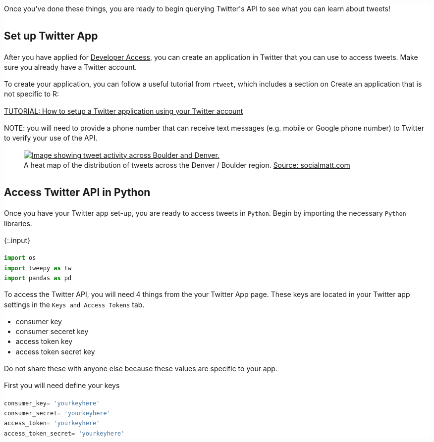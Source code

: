 Once you've done these things, you are ready to begin querying Twitter's API to see what you can learn about tweets!

## Set up Twitter App 

After you have applied for <a href = "https://apps.twitter.com/" target="_blank">Developer Access</a>, you can create an application in Twitter that you can use to access tweets. Make sure you already have a Twitter account. 

To create your application, you can follow a useful tutorial from `rtweet`, which includes a section on Create an application that is not specific to R:

<a href="https://cran.r-project.org/web/packages/rtweet/vignettes/auth.html" target="_blank"><i class="fa fa-info-circle" aria-hidden="true"></i>TUTORIAL: How to setup a Twitter application using your Twitter account</a>

NOTE: you will need to provide a phone number that can receive text messages (e.g. mobile or Google phone number) to Twitter to verify your use of the API.

<figure>
 <a href="{{ site.url }}/images/courses/earth-analytics/week-12/boulder_twitter_map_visualizations.jpg" >
 <img src="{{ site.url }}/images/courses/earth-analytics/week-12/boulder_twitter_map_visualizations.jpg"  alt="Image showing tweet activity across Boulder and Denver."></a>
    <figcaption>A heat map of the distribution of tweets across the Denver / Boulder region. <a href="http://www.socialmatt.com/amazing-denver-twitter-visualization/" target="_blank">Source: socialmatt.com</a>
    </figcaption>
</figure>

## Access Twitter API in Python 

Once you have your Twitter app set-up, you are ready to access tweets in `Python`. Begin by importing the necessary `Python` libraries. 

{:.input}
```python
import os
import tweepy as tw
import pandas as pd
```

To access the Twitter API, you will need 4 things from the your Twitter App page. These keys are located in your Twitter app settings in the `Keys and Access Tokens` tab.

* consumer key
* consumer seceret key
* access token key 
* access token secret key 

Do not share these with anyone else because these values are specific to your app. 

First you will need define your keys

```Python
consumer_key= 'yourkeyhere'
consumer_secret= 'yourkeyhere'
access_token= 'yourkeyhere'
access_token_secret= 'yourkeyhere'
```
